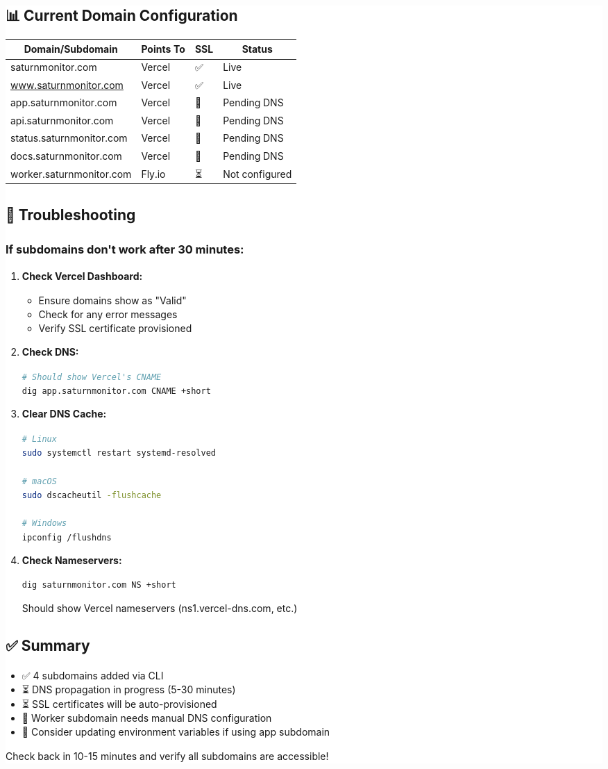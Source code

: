 ## 📊 Current Domain Configuration

| Domain/Subdomain | Points To | SSL | Status |
|------------------|-----------|-----|--------|
| saturnmonitor.com | Vercel | ✅ | Live |
| www.saturnmonitor.com | Vercel | ✅ | Live |
| app.saturnmonitor.com | Vercel | 🔄 | Pending DNS |
| api.saturnmonitor.com | Vercel | 🔄 | Pending DNS |
| status.saturnmonitor.com | Vercel | 🔄 | Pending DNS |
| docs.saturnmonitor.com | Vercel | 🔄 | Pending DNS |
| worker.saturnmonitor.com | Fly.io | ⏳ | Not configured |

## 🔧 Troubleshooting

### If subdomains don't work after 30 minutes:

1. **Check Vercel Dashboard:**
   - Ensure domains show as "Valid"
   - Check for any error messages
   - Verify SSL certificate provisioned

2. **Check DNS:**
   ```bash
   # Should show Vercel's CNAME
   dig app.saturnmonitor.com CNAME +short
   ```

3. **Clear DNS Cache:**
   ```bash
   # Linux
   sudo systemctl restart systemd-resolved
   
   # macOS
   sudo dscacheutil -flushcache
   
   # Windows
   ipconfig /flushdns
   ```

4. **Check Nameservers:**
   ```bash
   dig saturnmonitor.com NS +short
   ```
   Should show Vercel nameservers (ns1.vercel-dns.com, etc.)

## ✅ Summary

- ✅ 4 subdomains added via CLI
- ⏳ DNS propagation in progress (5-30 minutes)
- ⏳ SSL certificates will be auto-provisioned
- 📝 Worker subdomain needs manual DNS configuration
- 📝 Consider updating environment variables if using app subdomain

Check back in 10-15 minutes and verify all subdomains are accessible!




